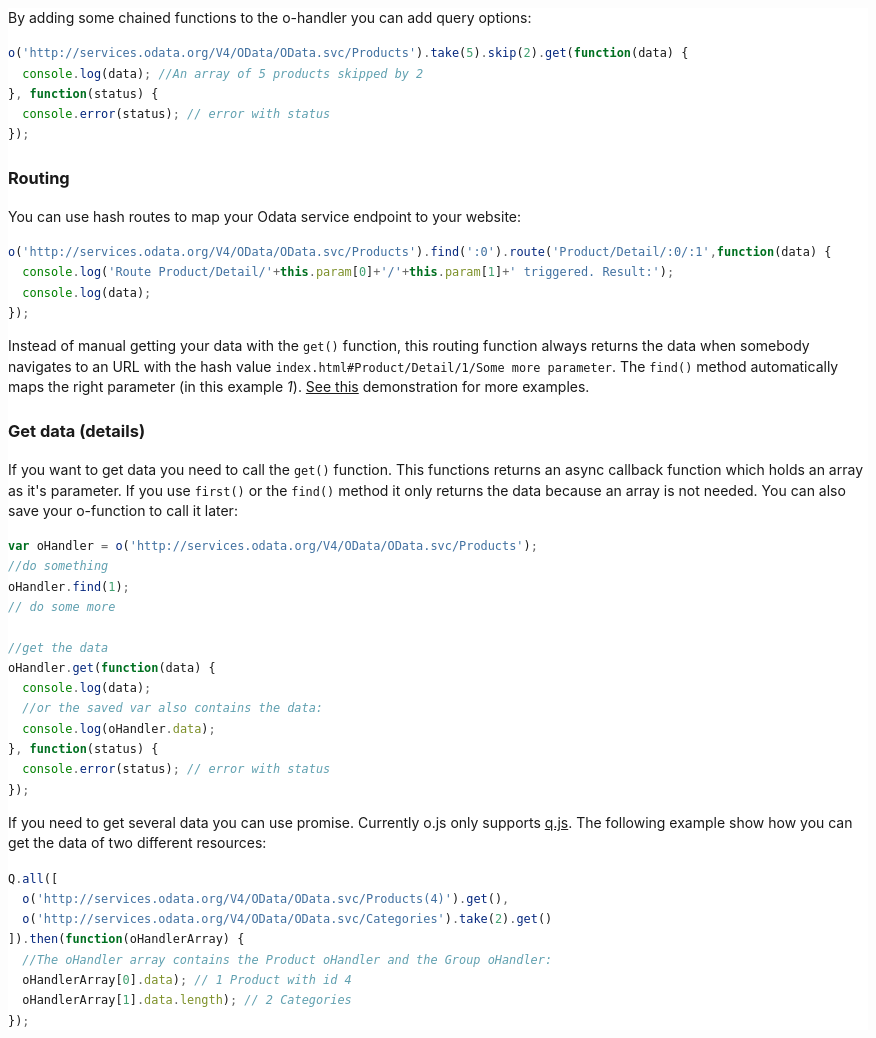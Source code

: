 By adding some chained functions to the o-handler you can add query options:

```javascript
o('http://services.odata.org/V4/OData/OData.svc/Products').take(5).skip(2).get(function(data) {
  console.log(data); //An array of 5 products skipped by 2
}, function(status) {
  console.error(status); // error with status
});
```

### Routing

You can use hash routes to map your Odata service endpoint to your website:

```javascript
o('http://services.odata.org/V4/OData/OData.svc/Products').find(':0').route('Product/Detail/:0/:1',function(data) {
  console.log('Route Product/Detail/'+this.param[0]+'/'+this.param[1]+' triggered. Result:');
  console.log(data);
});
```

Instead of manual getting your data with the `get()` function, this routing function always returns the data when somebody navigates to an URL with the hash value `index.html#Product/Detail/1/Some more parameter`. The `find()` method automatically maps the right parameter (in this example _1_). [See this](https://github.com/janhommes/o.js/tree/master/example) demonstration for more examples.

### Get data (details)

If you want to get data you need to call the `get()` function. This functions returns an async callback function which holds an array as it's parameter. If you use `first()` or the `find()` method it only returns the data because an array is not needed. You can also save your o-function to call it later:

```javascript
var oHandler = o('http://services.odata.org/V4/OData/OData.svc/Products');
//do something
oHandler.find(1);
// do some more

//get the data
oHandler.get(function(data) {
  console.log(data);
  //or the saved var also contains the data:
  console.log(oHandler.data);
}, function(status) {
  console.error(status); // error with status
});
```

If you need to get several data you can use promise. Currently o.js only supports [q.js](https://github.com/kriskowal/q). The following example show how you can get the data of two different resources:

```javascript
Q.all([
  o('http://services.odata.org/V4/OData/OData.svc/Products(4)').get(),
  o('http://services.odata.org/V4/OData/OData.svc/Categories').take(2).get()
]).then(function(oHandlerArray) {
  //The oHandler array contains the Product oHandler and the Group oHandler:
  oHandlerArray[0].data); // 1 Product with id 4
  oHandlerArray[1].data.length); // 2 Categories
});
```
